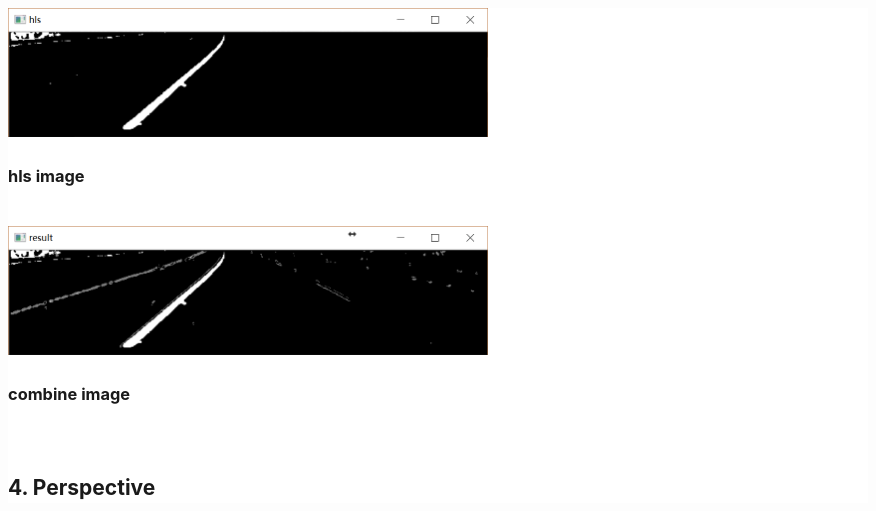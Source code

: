 <img src="image/hls.png" width="480" alt="main_image" /><br>
<h3>hls image</h3><br>
<img src="image/combine.png" width="480" alt="main_image" /><br>
<h3>combine image</h3><br>
</center>
</p>

<h2>4.  Perspective</h2>
<p>
<center>